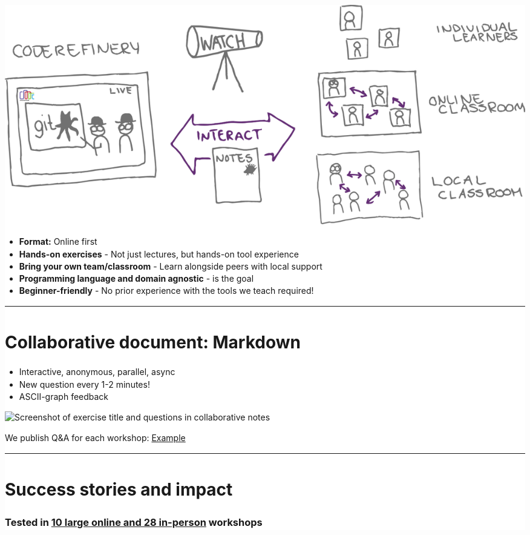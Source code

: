 <img src="img/BYOC.png"
     alt="Graphical representation of the setup of a CodeRefinery workshop with lessons on stream, learners individual, in a team or local classroom and interaction via notes"
     style="width: 100%;" />

- **Format:** Online first
- **Hands-on exercises** - Not just lectures, but hands-on tool experience
- **Bring your own team/classroom** - Learn alongside peers with local support
- **Programming language and domain agnostic** - is the goal
- **Beginner-friendly** - No prior experience with the tools we teach required!

---

# Collaborative document: Markdown

- Interactive, anonymous, parallel, async
- New question every 1-2 minutes!
- ASCII-graph feedback

<img src="img/notes.png"
     alt="Screenshot of exercise title and questions in collaborative notes"
     style="width: 100%;" />

We publish Q&A for each workshop: [Example](https://coderefinery.github.io/2024-03-12-workshop/questions/)

---

# Success stories and impact

### Tested in [10 large online and 28 in-person](https://coderefinery.org/workshops/past/) workshops
